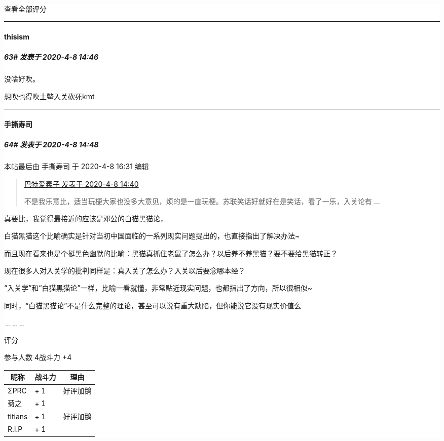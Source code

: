 

查看全部评分






-----

####  thisism  
##### 63#       发表于 2020-4-8 14:46




没啥好吹。


想吹也得吹土鳖入关砍死kmt







-----

####  手撕寿司  
##### 64#       发表于 2020-4-8 14:48



 本帖最后由 手撕寿司 于 2020-4-8 16:31 编辑 
<blockquote><a href="httphttps://bbs.saraba1st.com/2b/forum.php?mod=redirect&amp;goto=findpost&amp;pid=47014301&amp;ptid=1923066" target="_blank">巴特爱素子 发表于 2020-4-8 14:40</a>

不是我乐意比，适当玩梗大家也没多大意见，烦的是一直玩梗。苏联笑话好就好在是笑话，看了一乐，入关论有 ...</blockquote>
真要比，我觉得最接近的应该是邓公的白猫黑猫论，

白猫黑猫这个比喻确实是针对当初中国面临的一系列现实问题提出的，也直接指出了解决办法~

而且现在看来也是个挺黑色幽默的比喻：黑猫真抓住老鼠了怎么办？以后养不养黑猫？要不要给黑猫转正？

现在很多人对入关学的批判同样是：真入关了怎么办？入关以后要念哪本经？


“入关学”和“白猫黑猫论”一样，比喻一看就懂，非常贴近现实问题，也都指出了方向，所以很相似~


同时，“白猫黑猫论”不是什么完整的理论，甚至可以说有重大缺陷，但你能说它没有现实价值么



﹍﹍﹍

评分





 参与人数 4战斗力 +4

|昵称|战斗力|理由|
|----|---|---|
| ΣPRC| + 1|好评加鹅|
| 菊之| + 1||
| titians| + 1|好评加鹅|
| R.I.P| + 1||
